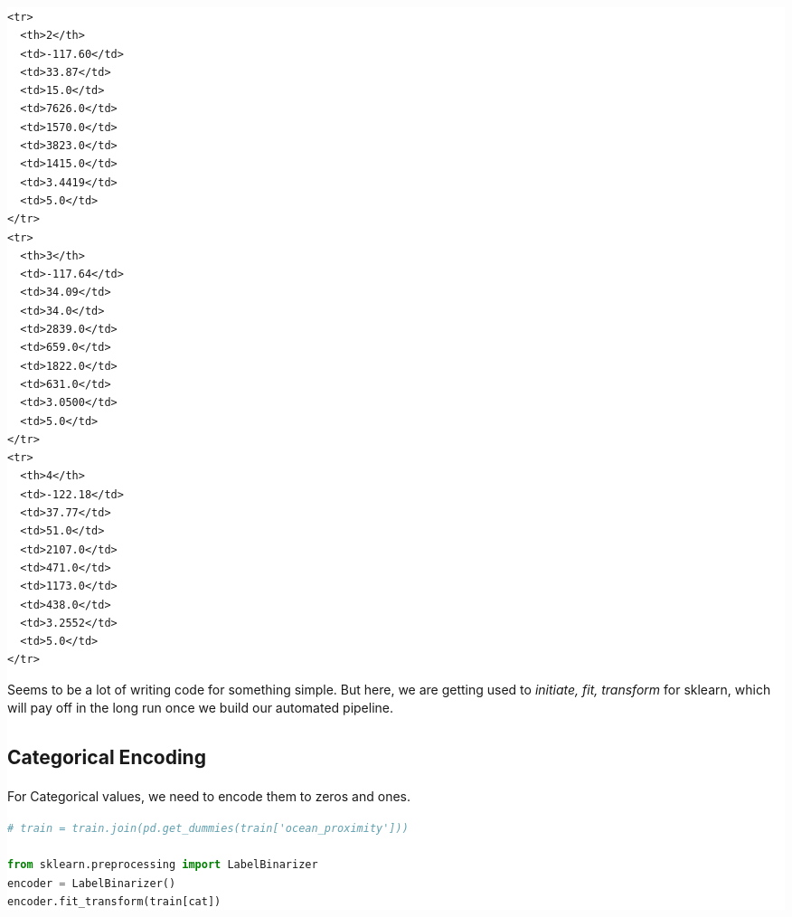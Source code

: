     <tr>
      <th>2</th>
      <td>-117.60</td>
      <td>33.87</td>
      <td>15.0</td>
      <td>7626.0</td>
      <td>1570.0</td>
      <td>3823.0</td>
      <td>1415.0</td>
      <td>3.4419</td>
      <td>5.0</td>
    </tr>
    <tr>
      <th>3</th>
      <td>-117.64</td>
      <td>34.09</td>
      <td>34.0</td>
      <td>2839.0</td>
      <td>659.0</td>
      <td>1822.0</td>
      <td>631.0</td>
      <td>3.0500</td>
      <td>5.0</td>
    </tr>
    <tr>
      <th>4</th>
      <td>-122.18</td>
      <td>37.77</td>
      <td>51.0</td>
      <td>2107.0</td>
      <td>471.0</td>
      <td>1173.0</td>
      <td>438.0</td>
      <td>3.2552</td>
      <td>5.0</td>
    </tr>
  </tbody>
</table>
</div>



Seems to be a lot of writing code for something simple. But here, we are getting used to *initiate, fit, transform* for sklearn, which will pay off in the long run once we build our automated pipeline.

## Categorical Encoding
For Categorical values, we need to encode them to zeros and ones.


```python
# train = train.join(pd.get_dummies(train['ocean_proximity']))

from sklearn.preprocessing import LabelBinarizer
encoder = LabelBinarizer()
encoder.fit_transform(train[cat])
```
